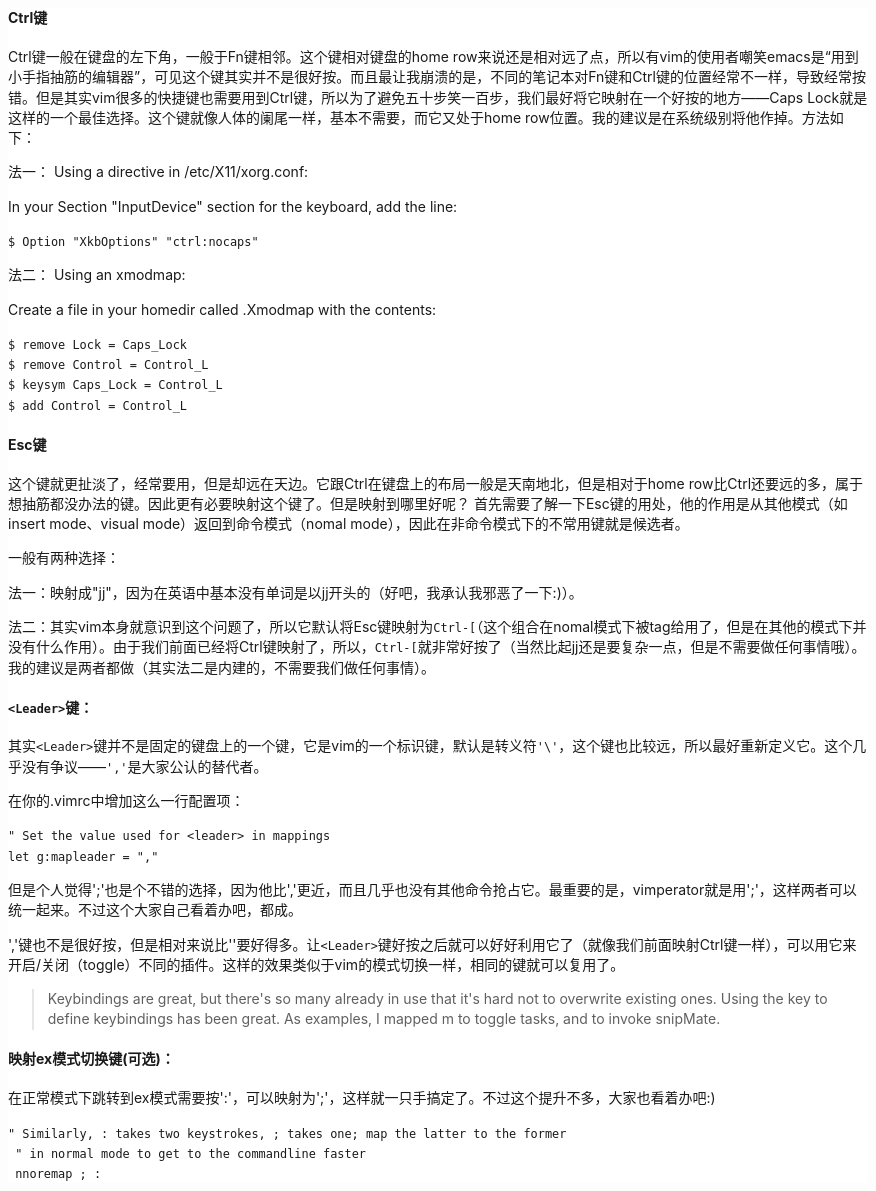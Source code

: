 #### Ctrl键

Ctrl键一般在键盘的左下角，一般于Fn键相邻。这个键相对键盘的home row来说还是相对远了点，所以有vim的使用者嘲笑emacs是“用到小手指抽筋的编辑器”，可见这个键其实并不是很好按。而且最让我崩溃的是，不同的笔记本对Fn键和Ctrl键的位置经常不一样，导致经常按错。但是其实vim很多的快捷键也需要用到Ctrl键，所以为了避免五十步笑一百步，我们最好将它映射在一个好按的地方——Caps Lock就是这样的一个最佳选择。这个键就像人体的阑尾一样，基本不需要，而它又处于home row位置。我的建议是在系统级别将他作掉。方法如下：

法一： Using a directive in /etc/X11/xorg.conf:

In your Section "InputDevice" section for the keyboard, add the line:

	$ Option "XkbOptions" "ctrl:nocaps"

法二： Using an xmodmap:

Create a file in your homedir called .Xmodmap with the contents:

	$ remove Lock = Caps_Lock
	$ remove Control = Control_L
	$ keysym Caps_Lock = Control_L
	$ add Control = Control_L

#### Esc键

这个键就更扯淡了，经常要用，但是却远在天边。它跟Ctrl在键盘上的布局一般是天南地北，但是相对于home row比Ctrl还要远的多，属于想抽筋都没办法的键。因此更有必要映射这个键了。但是映射到哪里好呢？
首先需要了解一下Esc键的用处，他的作用是从其他模式（如insert mode、visual mode）返回到命令模式（nomal mode），因此在非命令模式下的不常用键就是候选者。

一般有两种选择：

法一：映射成"jj"，因为在英语中基本没有单词是以jj开头的（好吧，我承认我邪恶了一下:)）。

法二：其实vim本身就意识到这个问题了，所以它默认将Esc键映射为`Ctrl-[`（这个组合在nomal模式下被tag给用了，但是在其他的模式下并没有什么作用）。由于我们前面已经将Ctrl键映射了，所以，`Ctrl-[`就非常好按了（当然比起jj还是要复杂一点，但是不需要做任何事情哦）。我的建议是两者都做（其实法二是内建的，不需要我们做任何事情）。

#### `<Leader>`键：

其实`<Leader>`键并不是固定的键盘上的一个键，它是vim的一个标识键，默认是转义符`'\'`，这个键也比较远，所以最好重新定义它。这个几乎没有争议——`','`是大家公认的替代者。

在你的.vimrc中增加这么一行配置项：

	" Set the value used for <leader> in mappings
	let g:mapleader = ","


但是个人觉得';'也是个不错的选择，因为他比','更近，而且几乎也没有其他命令抢占它。最重要的是，vimperator就是用';'，这样两者可以统一起来。不过这个大家自己看着办吧，都成。

','键也不是很好按，但是相对来说比'\'要好得多。让`<Leader>`键好按之后就可以好好利用它了（就像我们前面映射Ctrl键一样），可以用它来开启/关闭（toggle）不同的插件。这样的效果类似于vim的模式切换一样，相同的键就可以复用了。

> Keybindings are great, but there's so many already in use that it's hard not to overwrite existing ones. Using the <Leader> key to define keybindings has been great. As examples, I mapped <Leader>m to toggle tasks, and <Leader><Tab> to invoke snipMate.


#### 映射ex模式切换键(可选)：

在正常模式下跳转到ex模式需要按':'，可以映射为';'，这样就一只手搞定了。不过这个提升不多，大家也看着办吧:)

	" Similarly, : takes two keystrokes, ; takes one; map the latter to the former
	 " in normal mode to get to the commandline faster
	 nnoremap ; :
